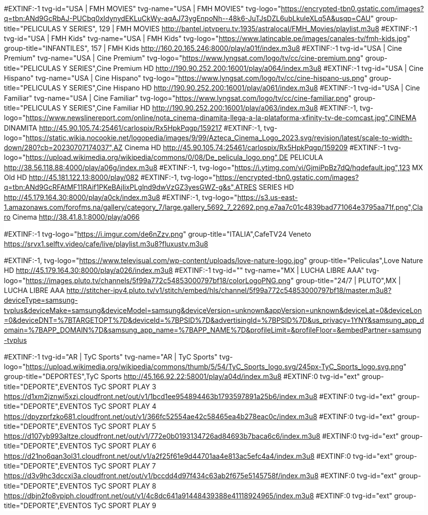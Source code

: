 #EXTINF:-1 tvg-id="USA | FMH MOVIES" tvg-name="USA | FMH MOVIES" tvg-logo="https://encrypted-tbn0.gstatic.com/images?q=tbn:ANd9GcRbAJ-PUCbq0xIdynydEKLuCkWy-aqAJ73ygEnpoNh--48k6-JuTJsDZL6ubLkuleXLq5A&usqp=CAU" group-title="PELICULAS Y SERIES", 129 | FMH MOVIES
http://bantel.iptvperu.tv:1935/astralocal/FMH_Movies/playlist.m3u8
#EXTINF:-1 tvg-id="USA | FMH Kids" tvg-name="USA | FMH Kids" tvg-logo="https://www.latincable.pe/images/canales-tv/fmh-kids.jpg" group-title="INFANTILES", 157 | FMH Kids
http://160.20.165.246:8000/play/a01f/index.m3u8
#EXTINF:-1 tvg-id="USA | Cine Premium" tvg-name="USA | Cine Premium" tvg-logo="https://www.lyngsat.com/logo/tv/cc/cine-premium.png" group-title="PELICULAS Y SERIES",Cine Premium HD
http://190.90.252.200:16001/play/a064/index.m3u8
#EXTINF:-1 tvg-id="USA | Cine Hispano" tvg-name="USA | Cine Hispano" tvg-logo="https://www.lyngsat.com/logo/tv/cc/cine-hispano-us.png" group-title="PELICULAS Y SERIES",Cine Hispano HD
http://190.90.252.200:16001/play/a061/index.m3u8
#EXTINF:-1 tvg-id="USA | Cine Familiar" tvg-name="USA | Cine Familiar" tvg-logo="https://www.lyngsat.com/logo/tv/cc/cine-familiar.png" group-title="PELICULAS Y SERIES",Cine Familiar HD
http://190.90.252.200:16001/play/a063/index.m3u8
#EXTINF:-1, tvg-logo="https://www.newslinereport.com/online/nota_cinema-dinamita-llega-a-la-plataforma-xfinity-tv-de-comcast.jpg",CINEMA DINAMITA
http://45.90.105.74:25461/carlospix/Rx5HpkPqgp/159217
#EXTINF:-1, tvg-logo="https://static.wikia.nocookie.net/logopedia/images/9/99/Azteca_Cinema_Logo_2023.svg/revision/latest/scale-to-width-down/280?cb=20230707174037",AZ Cinema HD
http://45.90.105.74:25461/carlospix/Rx5HpkPqgp/159209
#EXTINF:-1 tvg-logo="https://upload.wikimedia.org/wikipedia/commons/0/08/De_pelicula_logo.png",DE PELICULA
http://38.56.118.88:4000/play/a06g/index.m3u8
#EXTINF:-1, tvg-logo="https://i.ytimg.com/vi/GjmiPpBz7dQ/hqdefault.jpg",123 MX Old HD
http://45.181.122.13:8000/play/082
#EXTINF:-1, tvg-logo="https://encrypted-tbn0.gstatic.com/images?q=tbn:ANd9GcRFAtMF11RAif1PKeBAjIixPLglnd9dwVzGZ3yesGWZ-g&s",ATRES SERIES HD
http://45.179.164.30:8000/play/a0ck/index.m3u8
#EXTINF:-1, tvg-logo="https://s3.us-east-1.amazonaws.com/forofms.na/gallery/category_7/large.gallery_5692_7_22692.png.e7aa7c01c4839bad771064e3795aa71f.png",Claro Cinema
http://38.41.8.1:8000/play/a066

#EXTINF:-1 tvg-logo="https://i.imgur.com/de6nZzv.png" group-title="ITALIA",CafeTV24 Veneto 
https://srvx1.selftv.video/cafe/live/playlist.m3u8?fluxustv.m3u8

#EXTINF:-1, tvg-logo="https://www.televisual.com/wp-content/uploads/love-nature-logo.jpg" group-title="Peliculas",Love Nature HD
http://45.179.164.30:8000/play/a026/index.m3u8
#EXTINF:-1 tvg-id="" tvg-name="MX | LUCHA LIBRE AAA" tvg-logo="https://images.pluto.tv/channels/5f99a772c54853000797bf18/colorLogoPNG.png" group-title="24/7 | PLUTO",MX | LUCHA LIBRE AAA
http://stitcher-ipv4.pluto.tv/v1/stitch/embed/hls/channel/5f99a772c54853000797bf18/master.m3u8?deviceType=samsung-tvplus&deviceMake=samsung&deviceModel=samsung&deviceVersion=unknown&appVersion=unknown&deviceLat=0&deviceLon=0&deviceDNT=%7BTARGETOPT%7D&deviceId=%7BPSID%7D&advertisingId=%7BPSID%7D&us_privacy=1YNY&samsung_app_domain=%7BAPP_DOMAIN%7D&samsung_app_name=%7BAPP_NAME%7D&profileLimit=&profileFloor=&embedPartner=samsung-tvplus

#EXTINF:-1 tvg-id="AR | TyC Sports" tvg-name="AR | TyC Sports" tvg-logo="https://upload.wikimedia.org/wikipedia/commons/thumb/5/54/TyC_Sports_logo.svg/245px-TyC_Sports_logo.svg.png" group-title="DEPORTES",TyC Sports
http://45.166.92.22:58001/play/a04d/index.m3u8
#EXTINF:0 tvg-id="ext" group-title="DEPORTE",EVENTOS TyC SPORT PLAY 3
https://d1xm2jznwi5xzj.cloudfront.net/out/v1/1bcd1ee954894463b1793597891a25b6/index.m3u8
#EXTINF:0 tvg-id="ext" group-title="DEPORTE",EVENTOS TyC SPORT PLAY 4
https://dpyzprfzko681.cloudfront.net/out/v1/366fc52554ae42c58465ea4b278eac0c/index.m3u8
#EXTINF:0 tvg-id="ext" group-title="DEPORTE",EVENTOS TyC SPORT PLAY 5
https://d107yb993altze.cloudfront.net/out/v1/772e0b0193134726ad84693b7baca6c6/index.m3u8
#EXTINF:0 tvg-id="ext" group-title="DEPORTE",EVENTOS TyC SPORT PLAY 6
https://d21no6qan3ol31.cloudfront.net/out/v1/a2f25f61e9d44701aa4e813ac5efc4a4/index.m3u8
#EXTINF:0 tvg-id="ext" group-title="DEPORTE",EVENTOS TyC SPORT PLAY 7
https://d3v9hc3dccxi3a.cloudfront.net/out/v1/bccdd4d97f434c63ab2f675e5145758f/index.m3u8
#EXTINF:0 tvg-id="ext" group-title="DEPORTE",EVENTOS TyC SPORT PLAY 8
https://dbjn2fo8vpiph.cloudfront.net/out/v1/4c8dc641a91448439388e41118924965/index.m3u8
#EXTINF:0 tvg-id="ext" group-title="DEPORTE",EVENTOS TyC SPORT PLAY 9